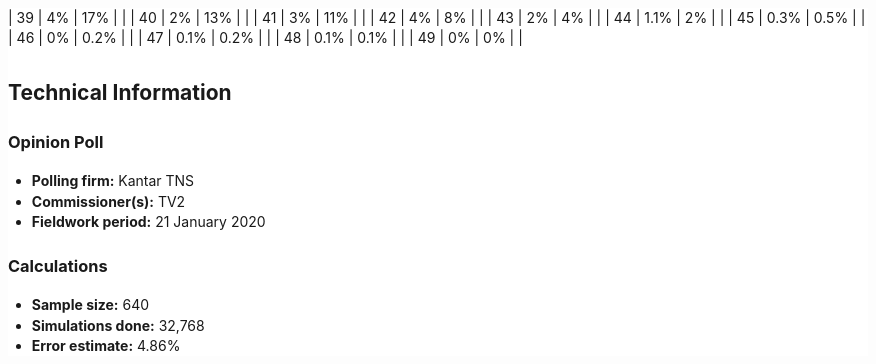| 39 | 4% | 17% |  |
| 40 | 2% | 13% |  |
| 41 | 3% | 11% |  |
| 42 | 4% | 8% |  |
| 43 | 2% | 4% |  |
| 44 | 1.1% | 2% |  |
| 45 | 0.3% | 0.5% |  |
| 46 | 0% | 0.2% |  |
| 47 | 0.1% | 0.2% |  |
| 48 | 0.1% | 0.1% |  |
| 49 | 0% | 0% |  |


## Technical Information

### Opinion Poll

+ **Polling firm:** Kantar TNS
+ **Commissioner(s):** TV2
+ **Fieldwork period:** 21 January 2020

### Calculations

+ **Sample size:** 640
+ **Simulations done:** 32,768
+ **Error estimate:** 4.86%

